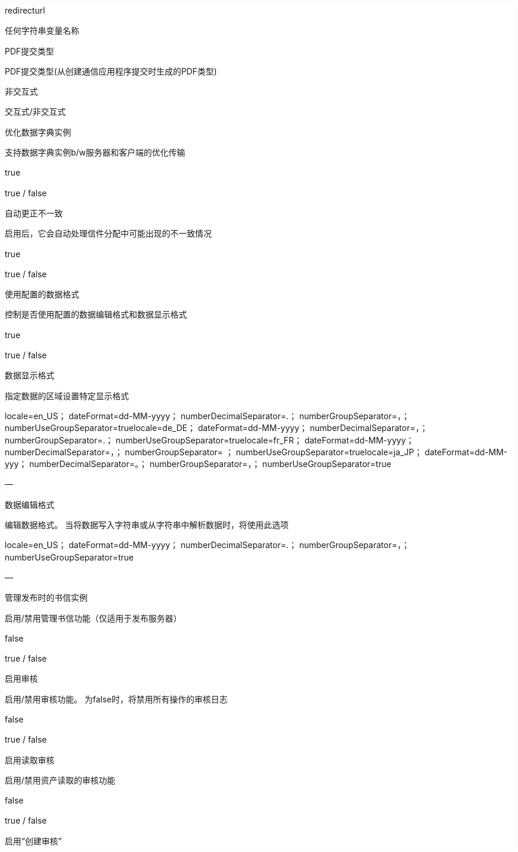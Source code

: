    <td><p>redirecturl</p> </td>
   <td><p>任何字符串变量名称</p> </td>
  </tr>
  <tr>
   <td><p>PDF提交类型</p> </td>
   <td><p>PDF提交类型(从创建通信应用程序提交时生成的PDF类型)</p> </td>
   <td><p>非交互式</p> </td>
   <td><p>交互式/非交互式</p> </td>
  </tr>
  <tr>
   <td><p>优化数据字典实例</p> </td>
   <td><p>支持数据字典实例b/w服务器和客户端的优化传输</p> </td>
   <td><p>true</p> </td>
   <td><p>true / false</p> </td>
  </tr>
  <tr>
   <td><p>自动更正不一致 </p> </td>
   <td><p>启用后，它会自动处理信件分配中可能出现的不一致情况</p> </td>
   <td><p>true</p> </td>
   <td><p>true / false</p> </td>
  </tr>
  <tr>
   <td><p>使用配置的数据格式</p> </td>
   <td><p>控制是否使用配置的数据编辑格式和数据显示格式</p> </td>
   <td><p>true</p> </td>
   <td><p>true / false</p> </td>
  </tr>
  <tr>
   <td><p>数据显示格式</p> </td>
   <td><p>指定数据的区域设置特定显示格式</p> </td>
   <td><p>locale=en_US； dateFormat=dd-MM-yyyy； numberDecimalSeparator=.； numberGroupSeparator=，； numberUseGroupSeparator=truelocale=de_DE； dateFormat=dd-MM-yyyy； numberDecimalSeparator=，； numberGroupSeparator=.； numberUseGroupSeparator=truelocale=fr_FR； dateFormat=dd-MM-yyyy； numberDecimalSeparator=，； numberGroupSeparator= ； numberUseGroupSeparator=truelocale=ja_JP； dateFormat=dd-MM-yyy； numberDecimalSeparator=。； numberGroupSeparator=，； numberUseGroupSeparator=true</p> </td>
   <td><p>—</p> </td>
  </tr>
  <tr>
   <td><p>数据编辑格式</p> </td>
   <td><p>编辑数据格式。 当将数据写入字符串或从字符串中解析数据时，将使用此选项</p> </td>
   <td><p>locale=en_US； dateFormat=dd-MM-yyyy； numberDecimalSeparator=.； numberGroupSeparator=，； numberUseGroupSeparator=true</p> </td>
   <td>—<p> </p> </td>
  </tr>
  <tr>
   <td><p>管理发布时的书信实例</p> </td>
   <td><p>启用/禁用管理书信功能（仅适用于发布服务器）</p> </td>
   <td><p>false</p> </td>
   <td><p>true / false</p> </td>
  </tr>
  <tr>
   <td><p>启用审核</p> </td>
   <td><p>启用/禁用审核功能。 为false时，将禁用所有操作的审核日志</p> </td>
   <td><p>false</p> </td>
   <td><p>true / false</p> </td>
  </tr>
  <tr>
   <td><p>启用读取审核</p> </td>
   <td><p>启用/禁用资产读取的审核功能</p> </td>
   <td><p>false</p> </td>
   <td><p>true / false</p> </td>
  </tr>
  <tr>
   <td><p>启用“创建审核”</p> </td>